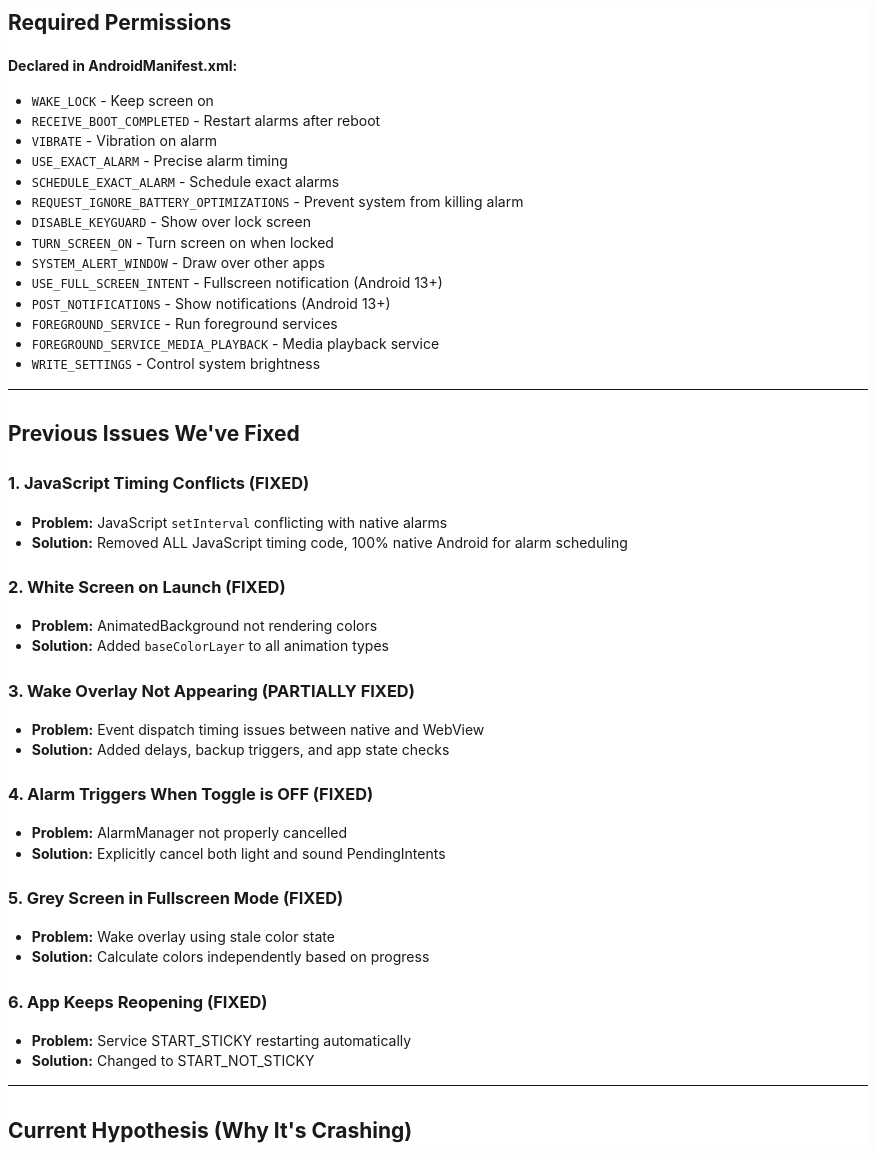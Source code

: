 
## Required Permissions

**Declared in AndroidManifest.xml:**
- `WAKE_LOCK` - Keep screen on
- `RECEIVE_BOOT_COMPLETED` - Restart alarms after reboot
- `VIBRATE` - Vibration on alarm
- `USE_EXACT_ALARM` - Precise alarm timing
- `SCHEDULE_EXACT_ALARM` - Schedule exact alarms
- `REQUEST_IGNORE_BATTERY_OPTIMIZATIONS` - Prevent system from killing alarm
- `DISABLE_KEYGUARD` - Show over lock screen
- `TURN_SCREEN_ON` - Turn screen on when locked
- `SYSTEM_ALERT_WINDOW` - Draw over other apps
- `USE_FULL_SCREEN_INTENT` - Fullscreen notification (Android 13+)
- `POST_NOTIFICATIONS` - Show notifications (Android 13+)
- `FOREGROUND_SERVICE` - Run foreground services
- `FOREGROUND_SERVICE_MEDIA_PLAYBACK` - Media playback service
- `WRITE_SETTINGS` - Control system brightness

---

## Previous Issues We've Fixed

### 1. JavaScript Timing Conflicts (FIXED)
- **Problem:** JavaScript `setInterval` conflicting with native alarms
- **Solution:** Removed ALL JavaScript timing code, 100% native Android for alarm scheduling

### 2. White Screen on Launch (FIXED)
- **Problem:** AnimatedBackground not rendering colors
- **Solution:** Added `baseColorLayer` to all animation types

### 3. Wake Overlay Not Appearing (PARTIALLY FIXED)
- **Problem:** Event dispatch timing issues between native and WebView
- **Solution:** Added delays, backup triggers, and app state checks

### 4. Alarm Triggers When Toggle is OFF (FIXED)
- **Problem:** AlarmManager not properly cancelled
- **Solution:** Explicitly cancel both light and sound PendingIntents

### 5. Grey Screen in Fullscreen Mode (FIXED)
- **Problem:** Wake overlay using stale color state
- **Solution:** Calculate colors independently based on progress

### 6. App Keeps Reopening (FIXED)
- **Problem:** Service START_STICKY restarting automatically
- **Solution:** Changed to START_NOT_STICKY

---

## Current Hypothesis (Why It's Crashing)
